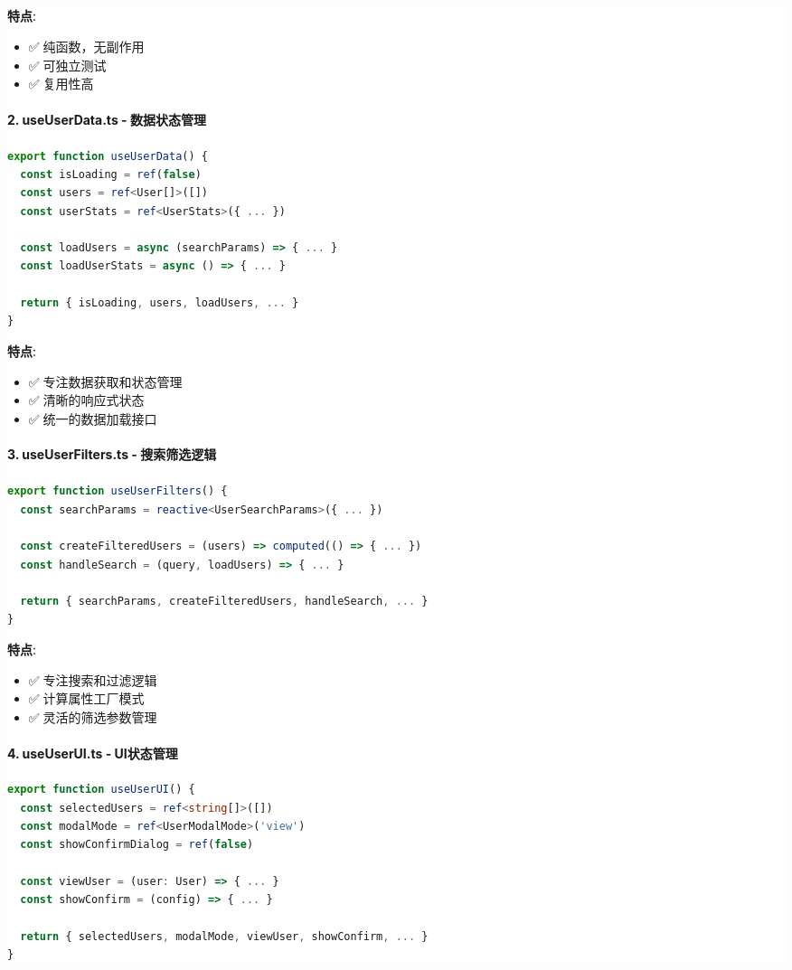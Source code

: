 **特点**: 
- ✅ 纯函数，无副作用
- ✅ 可独立测试
- ✅ 复用性高

#### 2. **useUserData.ts** - 数据状态管理
```typescript
export function useUserData() {
  const isLoading = ref(false)
  const users = ref<User[]>([])
  const userStats = ref<UserStats>({ ... })
  
  const loadUsers = async (searchParams) => { ... }
  const loadUserStats = async () => { ... }
  
  return { isLoading, users, loadUsers, ... }
}
```

**特点**:
- ✅ 专注数据获取和状态管理
- ✅ 清晰的响应式状态
- ✅ 统一的数据加载接口

#### 3. **useUserFilters.ts** - 搜索筛选逻辑  
```typescript
export function useUserFilters() {
  const searchParams = reactive<UserSearchParams>({ ... })
  
  const createFilteredUsers = (users) => computed(() => { ... })
  const handleSearch = (query, loadUsers) => { ... }
  
  return { searchParams, createFilteredUsers, handleSearch, ... }
}
```

**特点**:
- ✅ 专注搜索和过滤逻辑
- ✅ 计算属性工厂模式
- ✅ 灵活的筛选参数管理

#### 4. **useUserUI.ts** - UI状态管理
```typescript
export function useUserUI() {
  const selectedUsers = ref<string[]>([])
  const modalMode = ref<UserModalMode>('view')
  const showConfirmDialog = ref(false)
  
  const viewUser = (user: User) => { ... }
  const showConfirm = (config) => { ... }
  
  return { selectedUsers, modalMode, viewUser, showConfirm, ... }
}
```
